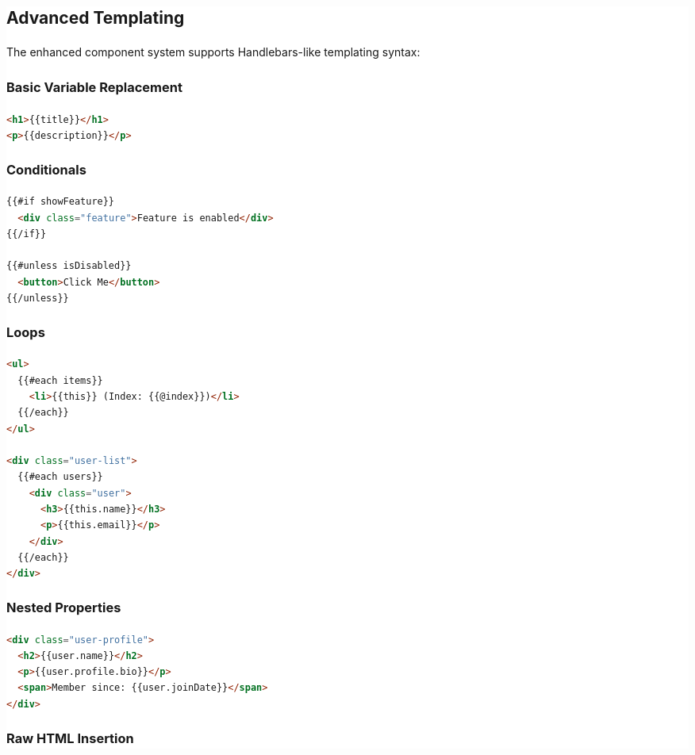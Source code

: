 ## Advanced Templating

The enhanced component system supports Handlebars-like templating syntax:

### Basic Variable Replacement

```html
<h1>{{title}}</h1>
<p>{{description}}</p>
```

### Conditionals

```html
{{#if showFeature}}
  <div class="feature">Feature is enabled</div>
{{/if}}

{{#unless isDisabled}}
  <button>Click Me</button>
{{/unless}}
```

### Loops

```html
<ul>
  {{#each items}}
    <li>{{this}} (Index: {{@index}})</li>
  {{/each}}
</ul>

<div class="user-list">
  {{#each users}}
    <div class="user">
      <h3>{{this.name}}</h3>
      <p>{{this.email}}</p>
    </div>
  {{/each}}
</div>
```

### Nested Properties

```html
<div class="user-profile">
  <h2>{{user.name}}</h2>
  <p>{{user.profile.bio}}</p>
  <span>Member since: {{user.joinDate}}</span>
</div>
```

### Raw HTML Insertion

